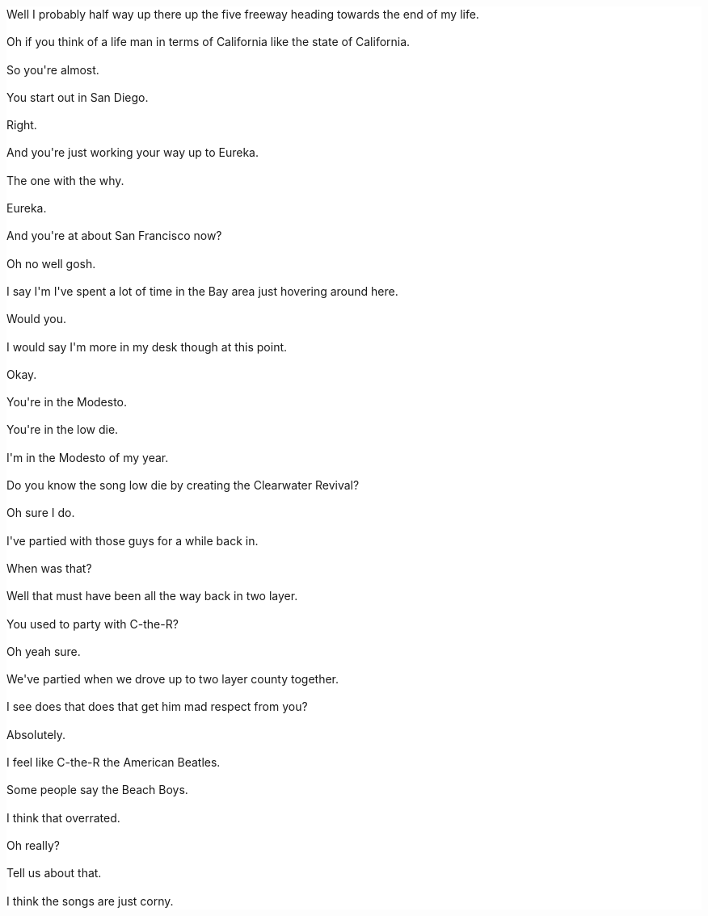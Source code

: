 Well I probably half way up there up the five freeway heading towards the end of my life.

Oh if you think of a life man in terms of California like the state of California.

So you're almost.

You start out in San Diego.

Right.

And you're just working your way up to Eureka.

The one with the why.

Eureka.

And you're at about San Francisco now?

Oh no well gosh.

I say I'm I've spent a lot of time in the Bay area just hovering around here.

Would you.

I would say I'm more in my desk though at this point.

Okay.

You're in the Modesto.

You're in the low die.

I'm in the Modesto of my year.

Do you know the song low die by creating the Clearwater Revival?

Oh sure I do.

I've partied with those guys for a while back in.

When was that?

Well that must have been all the way back in two layer.

You used to party with C-the-R?

Oh yeah sure.

We've partied when we drove up to two layer county together.

I see does that does that get him mad respect from you?

Absolutely.

I feel like C-the-R the American Beatles.

Some people say the Beach Boys.

I think that overrated.

Oh really?

Tell us about that.

I think the songs are just corny.
